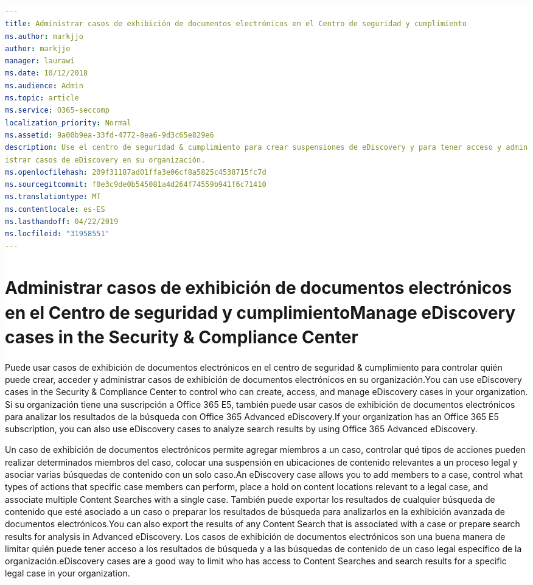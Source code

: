 ```yaml
---
title: Administrar casos de exhibición de documentos electrónicos en el Centro de seguridad y cumplimiento
ms.author: markjjo
author: markjjo
manager: laurawi
ms.date: 10/12/2018
ms.audience: Admin
ms.topic: article
ms.service: O365-seccomp
localization_priority: Normal
ms.assetid: 9a00b9ea-33fd-4772-8ea6-9d3c65e829e6
description: Use el centro de seguridad & cumplimiento para crear suspensiones de eDiscovery y para tener acceso y administrar casos de eDiscovery en su organización.
ms.openlocfilehash: 209f31187ad01ffa3e06cf8a5825c4538715fc7d
ms.sourcegitcommit: f0e3c9de0b545081a4d264f74559b941f6c71410
ms.translationtype: MT
ms.contentlocale: es-ES
ms.lasthandoff: 04/22/2019
ms.locfileid: "31958551"
---
```

# <a name="manage-ediscovery-cases-in-the-security--compliance-center"></a><span data-ttu-id="e8e2f-103">Administrar casos de exhibición de documentos electrónicos en el Centro de seguridad y cumplimiento</span><span class="sxs-lookup"><span data-stu-id="e8e2f-103">Manage eDiscovery cases in the Security & Compliance Center</span></span>

<span data-ttu-id="e8e2f-104">Puede usar casos de exhibición de documentos electrónicos en el centro de seguridad & cumplimiento para controlar quién puede crear, acceder y administrar casos de exhibición de documentos electrónicos en su organización.</span><span class="sxs-lookup"><span data-stu-id="e8e2f-104">You can use eDiscovery cases in the Security & Compliance Center to control who can create, access, and manage eDiscovery cases in your organization.</span></span> <span data-ttu-id="e8e2f-105">Si su organización tiene una suscripción a Office 365 E5, también puede usar casos de exhibición de documentos electrónicos para analizar los resultados de la búsqueda con Office 365 Advanced eDiscovery.</span><span class="sxs-lookup"><span data-stu-id="e8e2f-105">If your organization has an Office 365 E5 subscription, you can also use eDiscovery cases to analyze search results by using Office 365 Advanced eDiscovery.</span></span>
  
<span data-ttu-id="e8e2f-106">Un caso de exhibición de documentos electrónicos permite agregar miembros a un caso, controlar qué tipos de acciones pueden realizar determinados miembros del caso, colocar una suspensión en ubicaciones de contenido relevantes a un proceso legal y asociar varias búsquedas de contenido con un solo caso.</span><span class="sxs-lookup"><span data-stu-id="e8e2f-106">An eDiscovery case allows you to add members to a case, control what types of actions that specific case members can perform, place a hold on content locations relevant to a legal case, and associate multiple Content Searches with a single case.</span></span> <span data-ttu-id="e8e2f-107">También puede exportar los resultados de cualquier búsqueda de contenido que esté asociado a un caso o preparar los resultados de búsqueda para analizarlos en la exhibición avanzada de documentos electrónicos.</span><span class="sxs-lookup"><span data-stu-id="e8e2f-107">You can also export the results of any Content Search that is associated with a case or prepare search results for analysis in Advanced eDiscovery.</span></span> <span data-ttu-id="e8e2f-108">Los casos de exhibición de documentos electrónicos son una buena manera de limitar quién puede tener acceso a los resultados de búsqueda y a las búsquedas de contenido de un caso legal específico de la organización.</span><span class="sxs-lookup"><span data-stu-id="e8e2f-108">eDiscovery cases are a good way to limit who has access to Content Searches and search results for a specific legal case in your organization.</span></span>
  